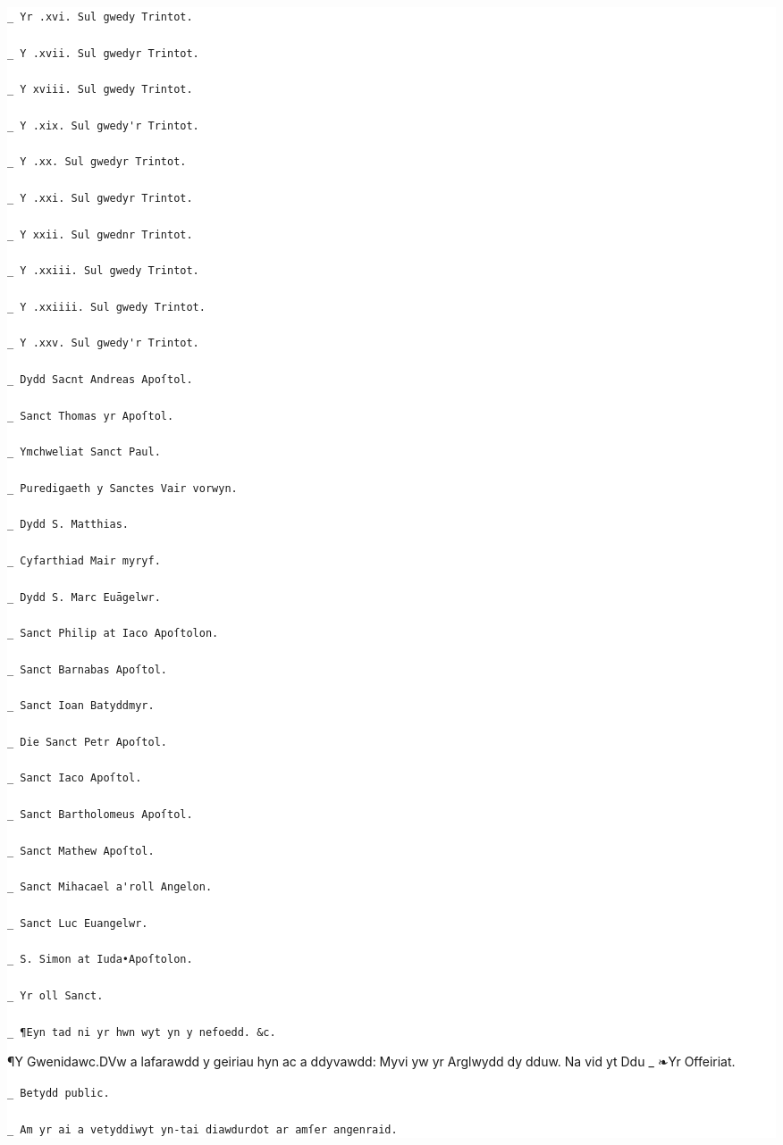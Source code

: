     _ Yr .xvi. Sul gwedy Trintot.

    _ Y .xvii. Sul gwedyr Trintot.

    _ Y xviii. Sul gwedy Trintot.

    _ Y .xix. Sul gwedy'r Trintot.

    _ Y .xx. Sul gwedyr Trintot.

    _ Y .xxi. Sul gwedyr Trintot.

    _ Y xxii. Sul gwednr Trintot.

    _ Y .xxiii. Sul gwedy Trintot.

    _ Y .xxiiii. Sul gwedy Trintot.

    _ Y .xxv. Sul gwedy'r Trintot.

    _ Dydd Sacnt Andreas Apoſtol.

    _ Sanct Thomas yr Apoſtol.

    _ Ymchweliat Sanct Paul.

    _ Puredigaeth y Sanctes Vair vorwyn.

    _ Dydd S. Matthias.

    _ Cyfarthiad Mair myryf.

    _ Dydd S. Marc Euāgelwr.

    _ Sanct Philip at Iaco Apoſtolon.

    _ Sanct Barnabas Apoſtol.

    _ Sanct Ioan Batyddmyr.

    _ Die Sanct Petr Apoſtol.

    _ Sanct Iaco Apoſtol.

    _ Sanct Bartholomeus Apoſtol.

    _ Sanct Mathew Apoſtol.

    _ Sanct Mihacael a'roll Angelon.

    _ Sanct Luc Euangelwr.

    _ S. Simon at Iuda•Apoſtolon.

    _ Yr oll Sanct.

    _ ¶Eyn tad ni yr hwn wyt yn y nefoedd. &c.
¶Y Gwenidawc.DVw a lafarawdd y geiriau hyn ac a ddyvawdd: Myvi yw yr Arglwydd dy dduw. Na vid yt Ddu
    _ ❧Yr Offeiriat.

    _ Betydd public.

    _ Am yr ai a vetyddiwyt yn-tai diawdurdot ar amſer angenraid.

